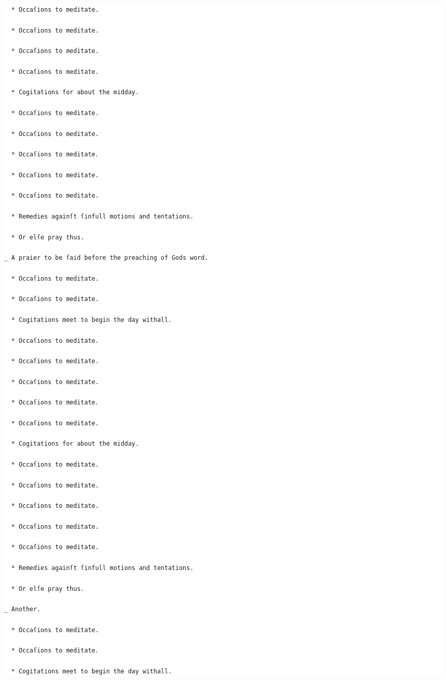       * Occaſions to meditate.

      * Occaſions to meditate.

      * Occaſions to meditate.

      * Occaſions to meditate.

      * Cogitations for about the midday.

      * Occaſions to meditate.

      * Occaſions to meditate.

      * Occaſions to meditate.

      * Occaſions to meditate.

      * Occaſions to meditate.

      * Remedies againſt ſinfull motions and tentations.

      * Or elſe pray thus.

    _ A praier to be ſaid before the preaching of Gods word.

      * Occaſions to meditate.

      * Occaſions to meditate.

      * Cogitations meet to begin the day withall.

      * Occaſions to meditate.

      * Occaſions to meditate.

      * Occaſions to meditate.

      * Occaſions to meditate.

      * Occaſions to meditate.

      * Cogitations for about the midday.

      * Occaſions to meditate.

      * Occaſions to meditate.

      * Occaſions to meditate.

      * Occaſions to meditate.

      * Occaſions to meditate.

      * Remedies againſt ſinfull motions and tentations.

      * Or elſe pray thus.

    _ Another.

      * Occaſions to meditate.

      * Occaſions to meditate.

      * Cogitations meet to begin the day withall.
